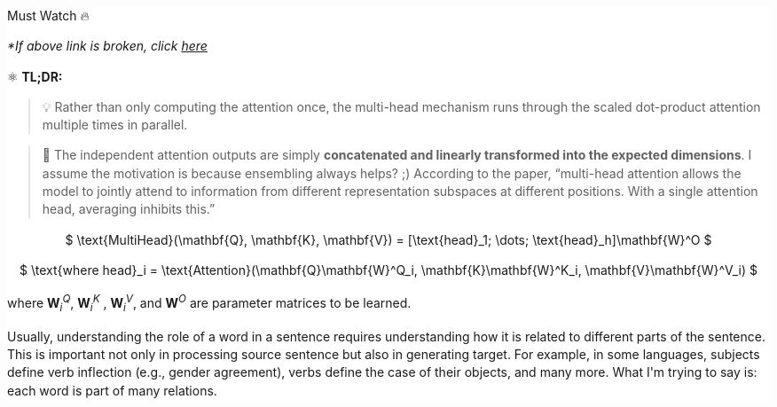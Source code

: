 Must Watch :fire:

<center>

<figure class="video_container">
  <iframe src="https://www.youtube.com/embed/N9AGY-Z6tbM" frameborder="0" allowfullscreen="true" width="100%" height="300"> </iframe>
</figure>

</center>

_*If above link is broken, click [here](https://www.youtube.com/watch?v=N9AGY-Z6tbM&t=1s)_

:atom_symbol: **TL;DR:**

> :bulb: Rather than only computing the attention once, the multi-head mechanism runs through the scaled dot-product attention multiple times in parallel.

> :dart: The independent attention outputs are simply **concatenated and linearly transformed into the expected dimensions**. I assume the motivation is because ensembling always helps? ;) According to the paper, “multi-head attention allows the model to jointly attend to information from different representation subspaces at different positions. With a single attention head, averaging inhibits this.”

<center>

$
\text{MultiHead}(\mathbf{Q}, \mathbf{K}, \mathbf{V}) = [\text{head}_1; \dots; \text{head}_h]\mathbf{W}^O
$

</center>


<center>

$
\text{where head}_i = \text{Attention}(\mathbf{Q}\mathbf{W}^Q_i, \mathbf{K}\mathbf{W}^K_i, \mathbf{V}\mathbf{W}^V_i)
$

</center>



where $\mathbf{W}^Q_i$, $\mathbf{W}^K_i$ , $\mathbf{W}^V_i$, and $\mathbf{W}^O$ are parameter matrices to be learned.




<center>
<figure class="video_container">
  <iframe src="https://lena-voita.github.io/resources/lectures/seq2seq/transformer/multi_head.mp4" frameborder="0" allowfullscreen="true" width="70%" height="350"> </iframe>
</figure>
</center>



Usually, understanding the role of a word in a sentence requires understanding how it is related to different parts of the sentence. This is important not only in processing source sentence but also in generating target. For example, in some languages, subjects define verb inflection (e.g., gender agreement), verbs define the case of their objects, and many more. What I'm trying to say is: each word is part of many relations.

